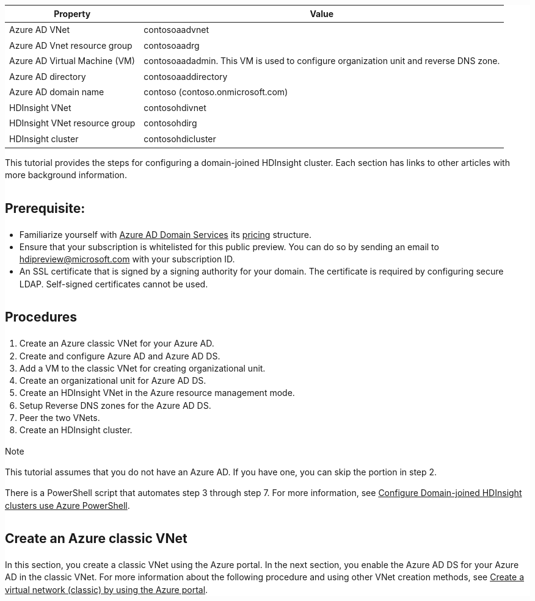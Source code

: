 | Property | Value |
| --- | --- |
| Azure AD VNet |contosoaadvnet |
| Azure AD Vnet resource group |contosoaadrg |
| Azure AD Virtual Machine (VM) |contosoaadadmin. This VM is used to configure organization unit and reverse DNS zone. |
| Azure AD directory |contosoaaddirectory |
| Azure AD domain name |contoso (contoso.onmicrosoft.com) |
| HDInsight VNet |contosohdivnet |
| HDInsight VNet resource group |contosohdirg |
| HDInsight cluster |contosohdicluster |

This tutorial provides the steps for configuring a domain-joined HDInsight cluster. Each section has links to other articles with more background information.

## Prerequisite:
* Familiarize yourself with [Azure AD Domain Services](https://azure.microsoft.com/services/active-directory-ds/) its [pricing](https://azure.microsoft.com/pricing/details/active-directory-ds/) structure.
* Ensure that your subscription is whitelisted for this public preview. You can do so by sending an email to hdipreview@microsoft.com with your subscription ID.
* An SSL certificate that is signed by a signing authority for your domain. The certificate is required by configuring secure LDAP. Self-signed certificates cannot be used.

## Procedures
1. Create an Azure classic VNet for your Azure AD.  
2. Create and configure Azure AD and Azure AD DS.
3. Add a VM to the classic VNet for creating organizational unit. 
4. Create an organizational unit for Azure AD DS.
5. Create an HDInsight VNet in the Azure resource management mode.
6. Setup Reverse DNS zones for the Azure AD DS.
7. Peer the two VNets.
8. Create an HDInsight cluster.

> [!NOTE]
> This tutorial assumes that you do not have an Azure AD. If you have one, you can skip the portion in step 2.
> 
> 

There is a PowerShell script that automates step 3 through step 7.  For more information, see [Configure Domain-joined HDInsight clusters use Azure PowerShell](hdinsight-domain-joined-configure-use-powershell.md).

## Create an Azure classic VNet
In this section, you create a classic VNet using the Azure portal. In the next section, you enable the Azure AD DS for your Azure AD in the classic VNet. For more information about the following procedure and using other VNet creation methods, see [Create a virtual network (classic) by using the Azure portal](../virtual-network/virtual-networks-create-vnet-classic-portal.md).
